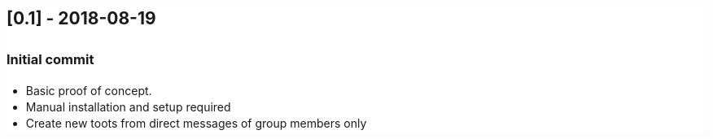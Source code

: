 [0.1] - 2018-08-19
------------------

### Initial commit

- Basic proof of concept.
- Manual installation and setup required
- Create new toots from direct messages of group members only

